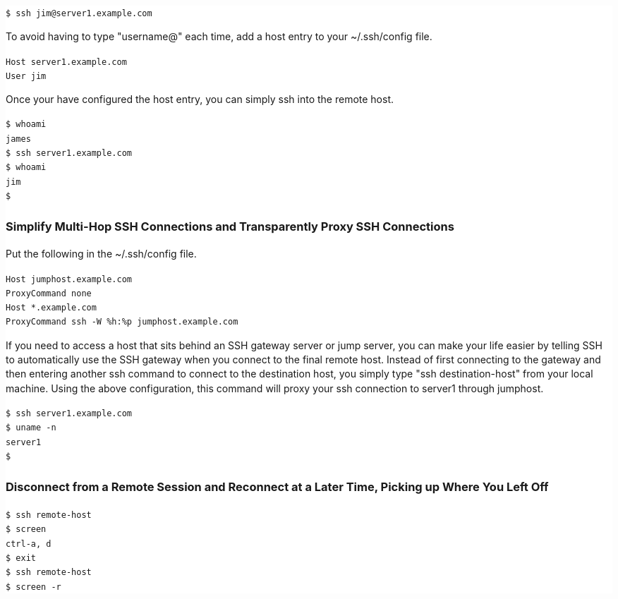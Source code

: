 ```shell
$ ssh jim@server1.example.com
```

To avoid having to type "username@" each time, add a host entry to your ~/.ssh/config file.

```shell
Host server1.example.com
User jim
```

Once your have configured the host entry, you can simply ssh into the remote host.

```shell
$ whoami
james
$ ssh server1.example.com
$ whoami
jim
$
```


### Simplify Multi-Hop SSH Connections and Transparently Proxy SSH Connections
Put the following in the ~/.ssh/config file.

```shell
Host jumphost.example.com
ProxyCommand none
Host *.example.com
ProxyCommand ssh -W %h:%p jumphost.example.com
```

If you need to access a host that sits behind an SSH gateway server or jump server, you can make your life easier by telling SSH to automatically use the SSH gateway when you connect to the final remote host. Instead of first connecting to the gateway and then entering another ssh command to connect to the destination host, you simply type "ssh destination-host" from your local machine. Using the above configuration, this command will proxy your ssh connection to server1 through jumphost.

```shell
$ ssh server1.example.com
$ uname -n
server1
$
```

### Disconnect from a Remote Session and Reconnect at a Later Time, Picking up Where You Left Off

```shell
$ ssh remote-host
$ screen
ctrl-a, d
$ exit
$ ssh remote-host
$ screen -r
```
